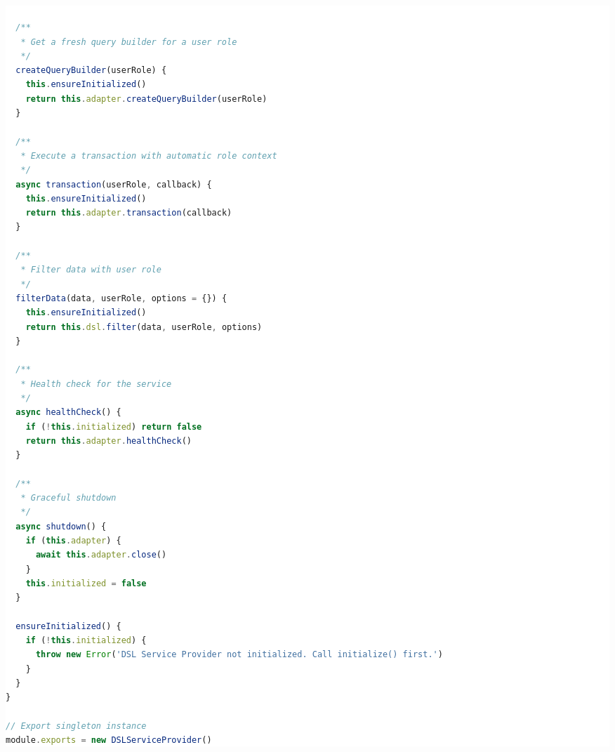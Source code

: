 ```javascript

  /**
   * Get a fresh query builder for a user role
   */
  createQueryBuilder(userRole) {
    this.ensureInitialized()
    return this.adapter.createQueryBuilder(userRole)
  }

  /**
   * Execute a transaction with automatic role context
   */
  async transaction(userRole, callback) {
    this.ensureInitialized()
    return this.adapter.transaction(callback)
  }

  /**
   * Filter data with user role
   */
  filterData(data, userRole, options = {}) {
    this.ensureInitialized()
    return this.dsl.filter(data, userRole, options)
  }

  /**
   * Health check for the service
   */
  async healthCheck() {
    if (!this.initialized) return false
    return this.adapter.healthCheck()
  }

  /**
   * Graceful shutdown
   */
  async shutdown() {
    if (this.adapter) {
      await this.adapter.close()
    }
    this.initialized = false
  }

  ensureInitialized() {
    if (!this.initialized) {
      throw new Error('DSL Service Provider not initialized. Call initialize() first.')
    }
  }
}

// Export singleton instance
module.exports = new DSLServiceProvider()
```
